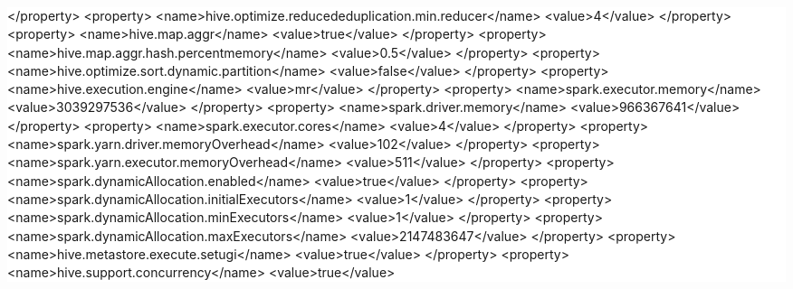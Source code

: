   &lt;/property&gt;
  &lt;property&gt;
    &lt;name&gt;hive.optimize.reducededuplication.min.reducer&lt;/name&gt;
    &lt;value&gt;4&lt;/value&gt;
  &lt;/property&gt;
  &lt;property&gt;
    &lt;name&gt;hive.map.aggr&lt;/name&gt;
    &lt;value&gt;true&lt;/value&gt;
  &lt;/property&gt;
  &lt;property&gt;
    &lt;name&gt;hive.map.aggr.hash.percentmemory&lt;/name&gt;
    &lt;value&gt;0.5&lt;/value&gt;
  &lt;/property&gt;
  &lt;property&gt;
    &lt;name&gt;hive.optimize.sort.dynamic.partition&lt;/name&gt;
    &lt;value&gt;false&lt;/value&gt;
  &lt;/property&gt;
  &lt;property&gt;
    &lt;name&gt;hive.execution.engine&lt;/name&gt;
    &lt;value&gt;mr&lt;/value&gt;
  &lt;/property&gt;
  &lt;property&gt;
    &lt;name&gt;spark.executor.memory&lt;/name&gt;
    &lt;value&gt;3039297536&lt;/value&gt;
  &lt;/property&gt;
  &lt;property&gt;
    &lt;name&gt;spark.driver.memory&lt;/name&gt;
    &lt;value&gt;966367641&lt;/value&gt;
  &lt;/property&gt;
  &lt;property&gt;
    &lt;name&gt;spark.executor.cores&lt;/name&gt;
    &lt;value&gt;4&lt;/value&gt;
  &lt;/property&gt;
  &lt;property&gt;
    &lt;name&gt;spark.yarn.driver.memoryOverhead&lt;/name&gt;
    &lt;value&gt;102&lt;/value&gt;
  &lt;/property&gt;
  &lt;property&gt;
    &lt;name&gt;spark.yarn.executor.memoryOverhead&lt;/name&gt;
    &lt;value&gt;511&lt;/value&gt;
  &lt;/property&gt;
  &lt;property&gt;
    &lt;name&gt;spark.dynamicAllocation.enabled&lt;/name&gt;
    &lt;value&gt;true&lt;/value&gt;
  &lt;/property&gt;
  &lt;property&gt;
    &lt;name&gt;spark.dynamicAllocation.initialExecutors&lt;/name&gt;
    &lt;value&gt;1&lt;/value&gt;
  &lt;/property&gt;
  &lt;property&gt;
    &lt;name&gt;spark.dynamicAllocation.minExecutors&lt;/name&gt;
    &lt;value&gt;1&lt;/value&gt;
  &lt;/property&gt;
  &lt;property&gt;
    &lt;name&gt;spark.dynamicAllocation.maxExecutors&lt;/name&gt;
    &lt;value&gt;2147483647&lt;/value&gt;
  &lt;/property&gt;
  &lt;property&gt;
    &lt;name&gt;hive.metastore.execute.setugi&lt;/name&gt;
    &lt;value&gt;true&lt;/value&gt;
  &lt;/property&gt;
  &lt;property&gt;
    &lt;name&gt;hive.support.concurrency&lt;/name&gt;
    &lt;value&gt;true&lt;/value&gt;